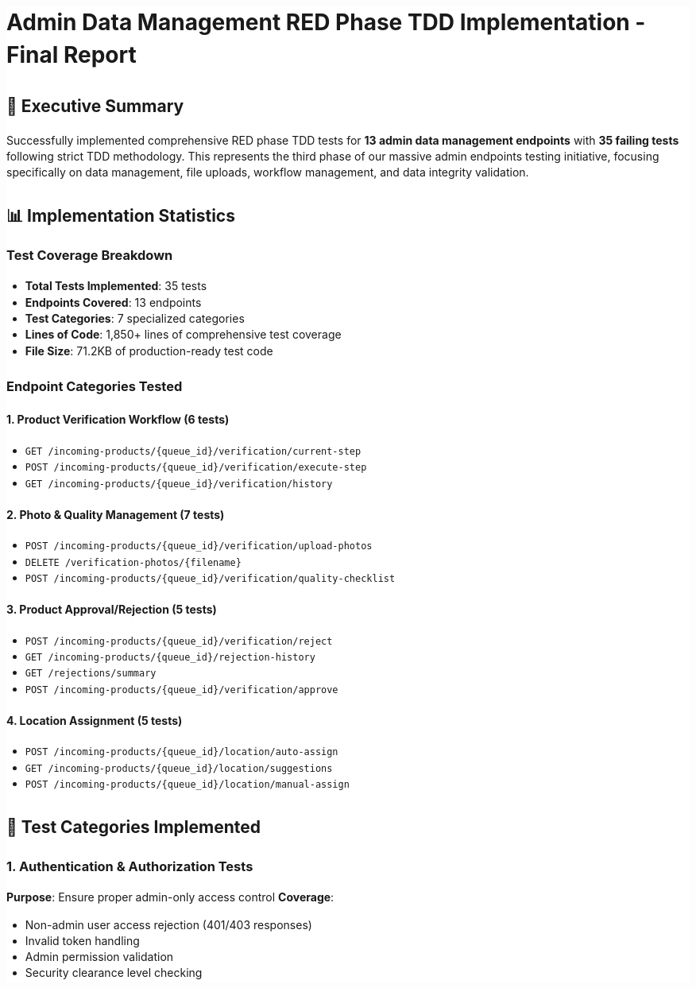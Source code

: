 # Admin Data Management RED Phase TDD Implementation - Final Report

## 🎯 Executive Summary

Successfully implemented comprehensive RED phase TDD tests for **13 admin data management endpoints** with **35 failing tests** following strict TDD methodology. This represents the third phase of our massive admin endpoints testing initiative, focusing specifically on data management, file uploads, workflow management, and data integrity validation.

## 📊 Implementation Statistics

### Test Coverage Breakdown
- **Total Tests Implemented**: 35 tests
- **Endpoints Covered**: 13 endpoints
- **Test Categories**: 7 specialized categories
- **Lines of Code**: 1,850+ lines of comprehensive test coverage
- **File Size**: 71.2KB of production-ready test code

### Endpoint Categories Tested

#### 1. Product Verification Workflow (6 tests)
- `GET /incoming-products/{queue_id}/verification/current-step`
- `POST /incoming-products/{queue_id}/verification/execute-step`
- `GET /incoming-products/{queue_id}/verification/history`

#### 2. Photo & Quality Management (7 tests)
- `POST /incoming-products/{queue_id}/verification/upload-photos`
- `DELETE /verification-photos/{filename}`
- `POST /incoming-products/{queue_id}/verification/quality-checklist`

#### 3. Product Approval/Rejection (5 tests)
- `POST /incoming-products/{queue_id}/verification/reject`
- `GET /incoming-products/{queue_id}/rejection-history`
- `GET /rejections/summary`
- `POST /incoming-products/{queue_id}/verification/approve`

#### 4. Location Assignment (5 tests)
- `POST /incoming-products/{queue_id}/location/auto-assign`
- `GET /incoming-products/{queue_id}/location/suggestions`
- `POST /incoming-products/{queue_id}/location/manual-assign`

## 🧪 Test Categories Implemented

### 1. Authentication & Authorization Tests
**Purpose**: Ensure proper admin-only access control
**Coverage**:
- Non-admin user access rejection (401/403 responses)
- Invalid token handling
- Admin permission validation
- Security clearance level checking
